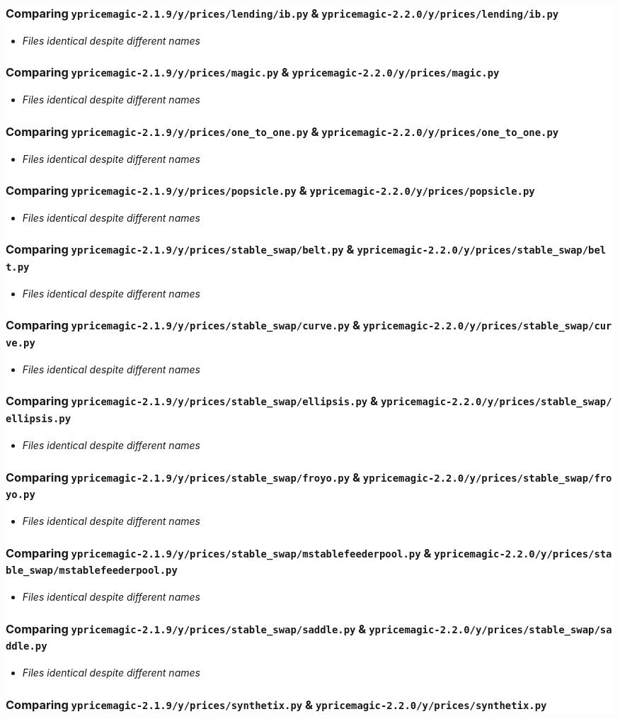 ### Comparing `ypricemagic-2.1.9/y/prices/lending/ib.py` & `ypricemagic-2.2.0/y/prices/lending/ib.py`

 * *Files identical despite different names*

### Comparing `ypricemagic-2.1.9/y/prices/magic.py` & `ypricemagic-2.2.0/y/prices/magic.py`

 * *Files identical despite different names*

### Comparing `ypricemagic-2.1.9/y/prices/one_to_one.py` & `ypricemagic-2.2.0/y/prices/one_to_one.py`

 * *Files identical despite different names*

### Comparing `ypricemagic-2.1.9/y/prices/popsicle.py` & `ypricemagic-2.2.0/y/prices/popsicle.py`

 * *Files identical despite different names*

### Comparing `ypricemagic-2.1.9/y/prices/stable_swap/belt.py` & `ypricemagic-2.2.0/y/prices/stable_swap/belt.py`

 * *Files identical despite different names*

### Comparing `ypricemagic-2.1.9/y/prices/stable_swap/curve.py` & `ypricemagic-2.2.0/y/prices/stable_swap/curve.py`

 * *Files identical despite different names*

### Comparing `ypricemagic-2.1.9/y/prices/stable_swap/ellipsis.py` & `ypricemagic-2.2.0/y/prices/stable_swap/ellipsis.py`

 * *Files identical despite different names*

### Comparing `ypricemagic-2.1.9/y/prices/stable_swap/froyo.py` & `ypricemagic-2.2.0/y/prices/stable_swap/froyo.py`

 * *Files identical despite different names*

### Comparing `ypricemagic-2.1.9/y/prices/stable_swap/mstablefeederpool.py` & `ypricemagic-2.2.0/y/prices/stable_swap/mstablefeederpool.py`

 * *Files identical despite different names*

### Comparing `ypricemagic-2.1.9/y/prices/stable_swap/saddle.py` & `ypricemagic-2.2.0/y/prices/stable_swap/saddle.py`

 * *Files identical despite different names*

### Comparing `ypricemagic-2.1.9/y/prices/synthetix.py` & `ypricemagic-2.2.0/y/prices/synthetix.py`
